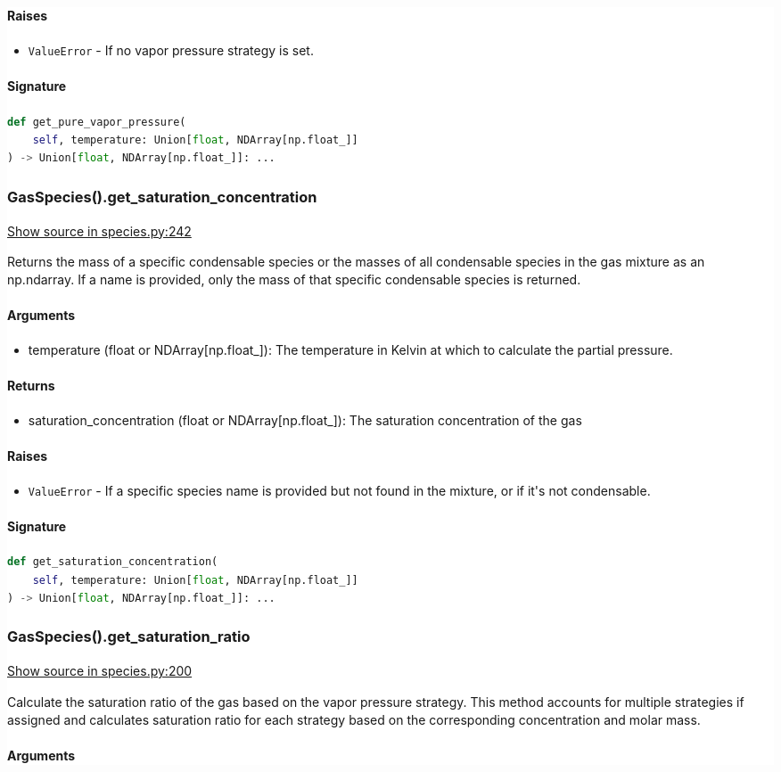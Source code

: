 #### Raises

- `ValueError` - If no vapor pressure strategy is set.

#### Signature

```python
def get_pure_vapor_pressure(
    self, temperature: Union[float, NDArray[np.float_]]
) -> Union[float, NDArray[np.float_]]: ...
```

### GasSpecies().get_saturation_concentration

[Show source in species.py:242](https://github.com/Gorkowski/particula/blob/main/particula/next/gas/species.py#L242)

Returns the mass of a specific condensable species or the masses of
all condensable species in the gas mixture as an np.ndarray. If a name
is provided, only the mass of that specific condensable species is
returned.

#### Arguments

- temperature (float or NDArray[np.float_]): The temperature in
Kelvin at which to calculate the partial pressure.

#### Returns

- saturation_concentration (float or NDArray[np.float_]): The
saturation concentration of the gas

#### Raises

- `ValueError` - If a specific species name is provided but not found
in the mixture, or if it's not condensable.

#### Signature

```python
def get_saturation_concentration(
    self, temperature: Union[float, NDArray[np.float_]]
) -> Union[float, NDArray[np.float_]]: ...
```

### GasSpecies().get_saturation_ratio

[Show source in species.py:200](https://github.com/Gorkowski/particula/blob/main/particula/next/gas/species.py#L200)

Calculate the saturation ratio of the gas based on the vapor
pressure strategy. This method accounts for multiple strategies if
assigned and calculates saturation ratio for each strategy based on
the corresponding concentration and molar mass.

#### Arguments
